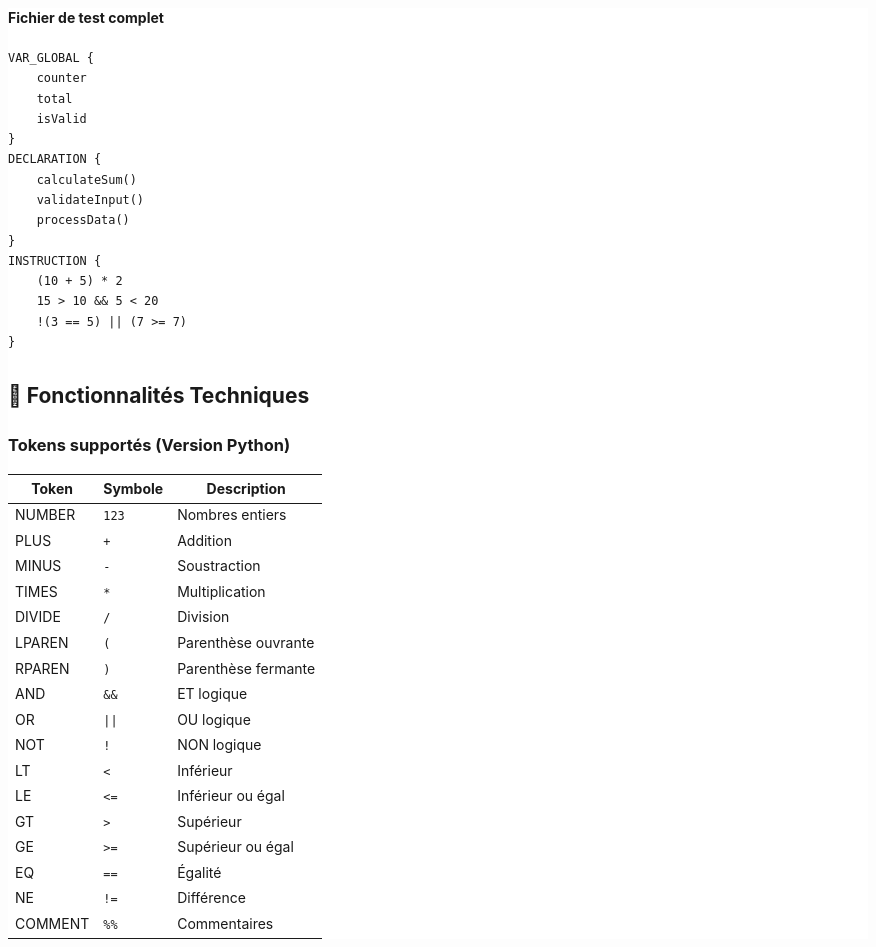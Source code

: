#### Fichier de test complet
```
VAR_GLOBAL {
    counter
    total
    isValid
}
DECLARATION {
    calculateSum()
    validateInput()
    processData()
}
INSTRUCTION {
    (10 + 5) * 2
    15 > 10 && 5 < 20
    !(3 == 5) || (7 >= 7)
}
```

## 🔧 Fonctionnalités Techniques

### Tokens supportés (Version Python)
| Token | Symbole | Description |
|-------|---------|-------------|
| NUMBER | `123` | Nombres entiers |
| PLUS | `+` | Addition |
| MINUS | `-` | Soustraction |
| TIMES | `*` | Multiplication |
| DIVIDE | `/` | Division |
| LPAREN | `(` | Parenthèse ouvrante |
| RPAREN | `)` | Parenthèse fermante |
| AND | `&&` | ET logique |
| OR | `\|\|` | OU logique |
| NOT | `!` | NON logique |
| LT | `<` | Inférieur |
| LE | `<=` | Inférieur ou égal |
| GT | `>` | Supérieur |
| GE | `>=` | Supérieur ou égal |
| EQ | `==` | Égalité |
| NE | `!=` | Différence |
| COMMENT | `%%` | Commentaires |
